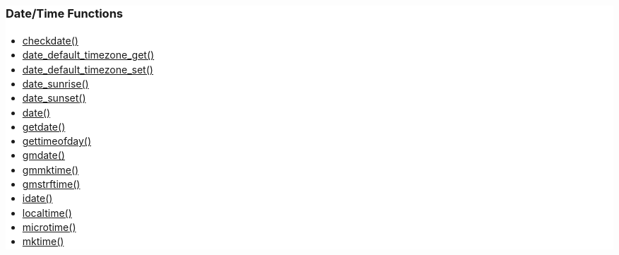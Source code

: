 <div class="board-card">

<h3 class="board-card-title">Date/Time Functions</h3>

<ul>

<li><a href="[http://php.net/manual/en/function.checkdate.php](http://php.net/manual/en/function.checkdate.php)" title="Validates a Gregorian date">checkdate()</a></li>

<li><a href="[http://php.net/manual/en/function.date-default-timezone-get.php](http://php.net/manual/en/function.date-default-timezone-get.php)" title="Returns the default time zone">date_default_timezone_get()</a></li>

<li><a href="[http://php.net/manual/en/function.date-default-timezone-set.php](http://php.net/manual/en/function.date-default-timezone-set.php)" title="Sets the default time zone">date_default_timezone_set()</a></li>

<li><a href="[http://php.net/manual/en/function.date-sunrise.php](http://php.net/manual/en/function.date-sunrise.php)" title="Returns the time of sunrise for a given day / location">date_sunrise()</a></li>

<li><a href="[http://php.net/manual/en/function.date-sunset.php](http://php.net/manual/en/function.date-sunset.php)" title="Returns the time of sunset for a given day / location">date_sunset()</a></li>

<li><a href="[http://php.net/manual/en/function.date.php](http://php.net/manual/en/function.date.php)" title="Formats a local time/date">date()</a></li>

<li><a href="[http://php.net/manual/en/function.getdate.php](http://php.net/manual/en/function.getdate.php)" title="Returns an array that contains date and time information for a Unix timestamp">getdate()</a></li>

<li><a href="[http://php.net/manual/en/function.gettimeofday.php](http://php.net/manual/en/function.gettimeofday.php)" title="Returns an array that contains current time information">gettimeofday()</a></li>

<li><a href="[http://php.net/manual/en/function.gmdate.php](http://php.net/manual/en/function.gmdate.php)" title="Formats a GMT/UTC date/time">gmdate()</a></li>

<li><a href="[http://php.net/manual/en/function.gmmktime.php](http://php.net/manual/en/function.gmmktime.php)" title="Returns the Unix timestamp for a GMT date">gmmktime()</a></li>

<li><a href="[http://php.net/manual/en/function.gmstrftime.php](http://php.net/manual/en/function.gmstrftime.php)" title="Formats a GMT/UTC time/date according to locale settings">gmstrftime()</a></li>

<li><a href="[http://php.net/manual/en/function.idate.php](http://php.net/manual/en/function.idate.php)" title="Formats a local time/date as integer">idate()</a></li>

<li><a href="[http://php.net/manual/en/function.localtime.php](http://php.net/manual/en/function.localtime.php)" title="Returns an array that contains the time components of a Unix timestamp">localtime()</a></li>

<li><a href="[http://php.net/manual/en/function.microtime.php](http://php.net/manual/en/function.microtime.php)" title="Returns the microseconds for the current time">microtime()</a></li>

<li><a href="[http://php.net/manual/en/function.mktime.php](http://php.net/manual/en/function.mktime.php)" title="Returns the Unix timestamp for a date">mktime()</a></li>
